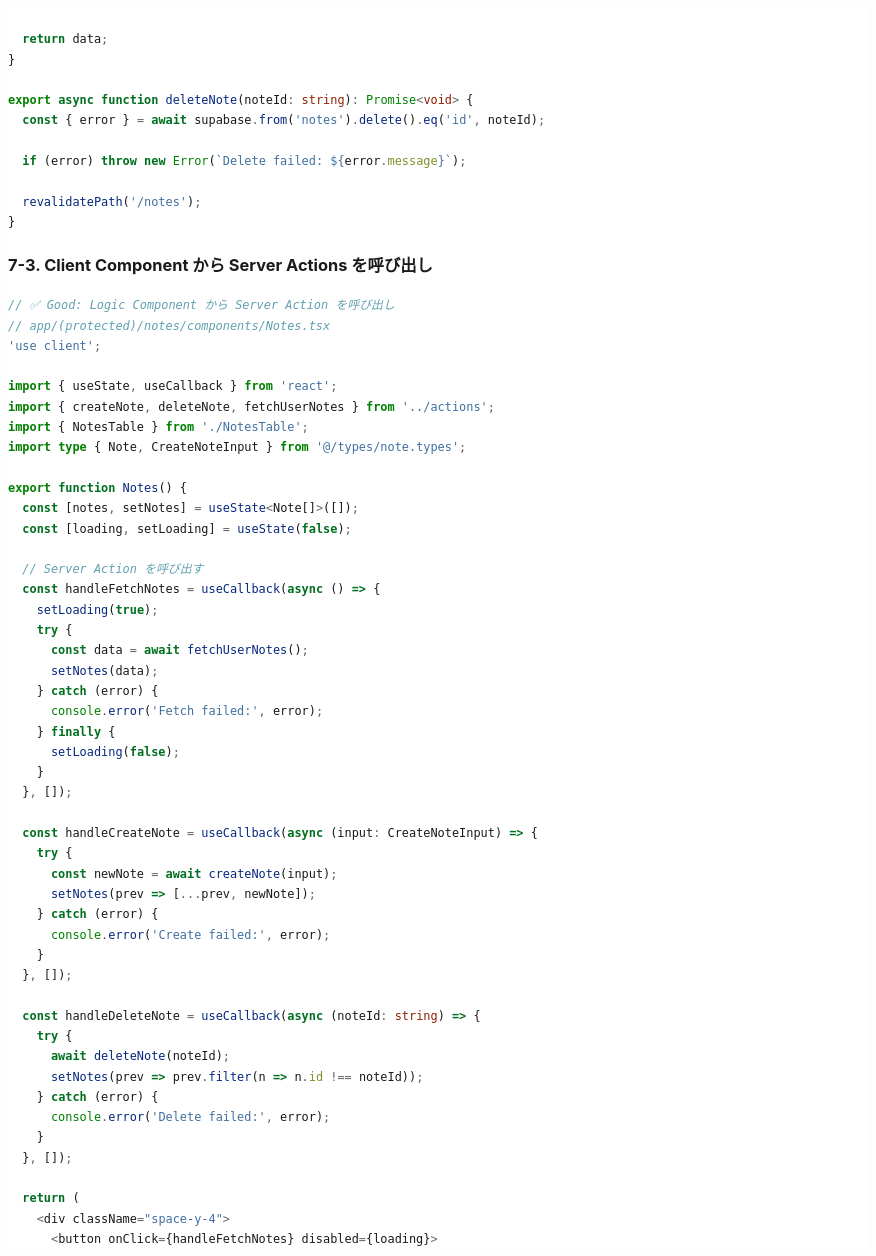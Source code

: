 ```typescript

  return data;
}

export async function deleteNote(noteId: string): Promise<void> {
  const { error } = await supabase.from('notes').delete().eq('id', noteId);

  if (error) throw new Error(`Delete failed: ${error.message}`);

  revalidatePath('/notes');
}
```

### 7-3. Client Component から Server Actions を呼び出し

```typescript
// ✅ Good: Logic Component から Server Action を呼び出し
// app/(protected)/notes/components/Notes.tsx
'use client';

import { useState, useCallback } from 'react';
import { createNote, deleteNote, fetchUserNotes } from '../actions';
import { NotesTable } from './NotesTable';
import type { Note, CreateNoteInput } from '@/types/note.types';

export function Notes() {
  const [notes, setNotes] = useState<Note[]>([]);
  const [loading, setLoading] = useState(false);

  // Server Action を呼び出す
  const handleFetchNotes = useCallback(async () => {
    setLoading(true);
    try {
      const data = await fetchUserNotes();
      setNotes(data);
    } catch (error) {
      console.error('Fetch failed:', error);
    } finally {
      setLoading(false);
    }
  }, []);

  const handleCreateNote = useCallback(async (input: CreateNoteInput) => {
    try {
      const newNote = await createNote(input);
      setNotes(prev => [...prev, newNote]);
    } catch (error) {
      console.error('Create failed:', error);
    }
  }, []);

  const handleDeleteNote = useCallback(async (noteId: string) => {
    try {
      await deleteNote(noteId);
      setNotes(prev => prev.filter(n => n.id !== noteId));
    } catch (error) {
      console.error('Delete failed:', error);
    }
  }, []);

  return (
    <div className="space-y-4">
      <button onClick={handleFetchNotes} disabled={loading}>
```